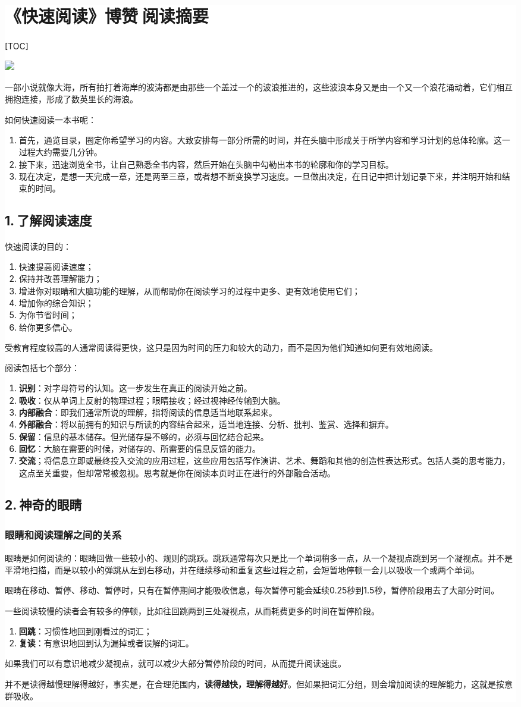 # 《快速阅读》博赞 阅读摘要

[TOC]

![](https://cdn.jsdelivr.net/gh/SHERlocked93/pic@master/upic/%E5%BF%AB%E9%80%9F%E9%98%85%E8%AF%BB-20210427-B0rtWc.png)

一部小说就像大海，所有拍打着海岸的波涛都是由那些一个盖过一个的波浪推进的，这些波浪本身又是由一个又一个浪花涌动着，它们相互拥抱连接，形成了数英里长的海浪。

如何快速阅读一本书呢：

1. 首先，通览目录，圈定你希望学习的内容。大致安排每一部分所需的时间，并在头脑中形成关于所学内容和学习计划的总体轮廓。这一过程大约需要几分钟。
2. 接下来，迅速浏览全书，让自己熟悉全书内容，然后开始在头脑中勾勒出本书的轮廓和你的学习目标。
3. 现在决定，是想一天完成一章，还是两至三章，或者想不断变换学习速度。一旦做出决定，在日记中把计划记录下来，并注明开始和结束的时间。

## 1. 了解阅读速度

快速阅读的目的：

1. 快速提高阅读速度；
2. 保持并改善理解能力；
3. 增进你对眼睛和大脑功能的理解，从而帮助你在阅读学习的过程中更多、更有效地使用它们；
4. 增加你的综合知识；
5. 为你节省时间；
6. 给你更多信心。

受教育程度较高的人通常阅读得更快，这只是因为时间的压力和较大的动力，而不是因为他们知道如何更有效地阅读。

阅读包括七个部分：

1. **识别**：对字母符号的认知。这一步发生在真正的阅读开始之前。
2. **吸收**：仅从单词上反射的物理过程；眼睛接收；经过视神经传输到大脑。
3. **内部融合**：即我们通常所说的理解，指将阅读的信息适当地联系起来。
4. **外部融合**：将以前拥有的知识与所读的内容结合起来，适当地连接、分析、批判、鉴赏、选择和摒弃。
5. **保留**：信息的基本储存。但光储存是不够的，必须与回忆结合起来。
6. **回忆**：大脑在需要的时候，对储存的、所需要的信息反馈的能力。
7. **交流**；将信息立即或最终投入交流的应用过程，这些应用包括写作演讲、艺术、舞蹈和其他的创造性表达形式。包括人类的思考能力，这点至关重要，但却常常被忽视。思考就是你在阅读本页时正在进行的外部融合活动。

## 2. 神奇的眼睛

### 眼睛和阅读理解之间的关系

眼睛是如何阅读的：眼睛回做一些较小的、规则的跳跃。跳跃通常每次只是比一个单词稍多一点，从一个凝视点跳到另一个凝视点。并不是平滑地扫描，而是以较小的弹跳从左到右移动，并在继续移动和重复这些过程之前，会短暂地停顿一会儿以吸收一个或两个单词。

眼睛在移动、暂停、移动、暂停时，只有在暂停期间才能吸收信息，每次暂停可能会延续0.25秒到1.5秒，暂停阶段用去了大部分时间。

一些阅读较慢的读者会有较多的停顿，比如往回跳两到三处凝视点，从而耗费更多的时间在暂停阶段。

1. **回跳**：习惯性地回到刚看过的词汇；
2. **复读**：有意识地回到认为漏掉或者误解的词汇。

如果我们可以有意识地减少凝视点，就可以减少大部分暂停阶段的时间，从而提升阅读速度。

并不是读得越慢理解得越好，事实是，在合理范围内，**读得越快，理解得越好**。但如果把词汇分组，则会增加阅读的理解能力，这就是按意群吸收。
